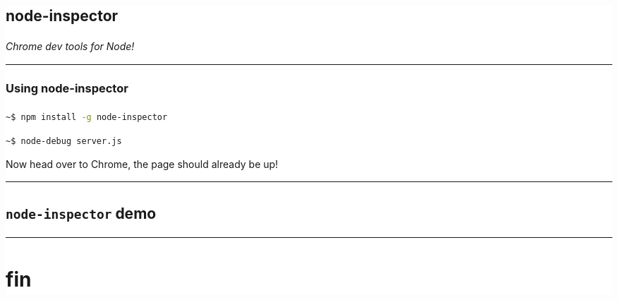 
## node-inspector

_Chrome dev tools for Node!_


---

### Using node-inspector

```bash
~$ npm install -g node-inspector
```

```bash
~$ node-debug server.js
```


Now head over to Chrome, the page should already be up!


---

## `node-inspector` demo

---

# fin

